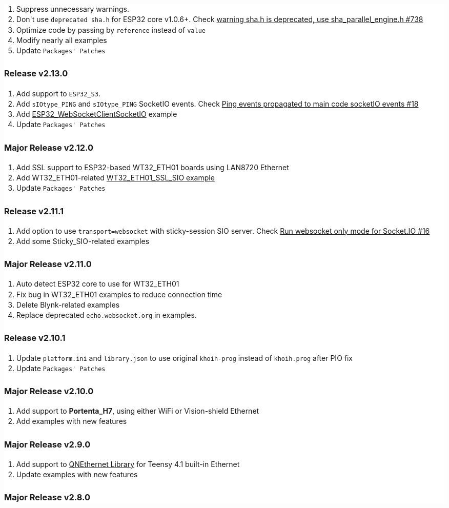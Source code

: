 1. Suppress unnecessary warnings.
2. Don't use `deprecated sha.h` for ESP32 core v1.0.6+. Check [warning sha.h is deprecated, use sha_parallel_engine.h #738](https://github.com/Links2004/arduinoWebSockets/issues/738)
3. Optimize code by passing by `reference` instead of `value`
4. Modify nearly all examples
5. Update `Packages' Patches`

### Release v2.13.0

1. Add support to `ESP32_S3`.
2. Add `sIOtype_PING` and `sIOtype_PING` SocketIO events. Check [Ping events propagated to main code socketIO events #18](https://github.com/khoih-prog/WebSockets_Generic/issues/18)
3. Add [ESP32_WebSocketClientSocketIO](examples/ESP32_WebSocketClientSocketIO) example
4. Update `Packages' Patches`

### Major Release v2.12.0

1. Add SSL support to ESP32-based WT32_ETH01 boards using LAN8720 Ethernet
2. Add WT32_ETH01-related [WT32_ETH01_SSL_SIO example](examples/WT32_ETH01/WT32_ETH01_SSL_SIO)
3. Update `Packages' Patches`


### Release v2.11.1

1. Add option to use `transport=websocket` with sticky-session SIO server. Check [Run websocket only mode for Socket.IO #16](https://github.com/khoih-prog/WebSockets_Generic/issues/16)
2. Add some Sticky_SIO-related examples

### Major Release v2.11.0

1. Auto detect ESP32 core to use for WT32_ETH01
2. Fix bug in WT32_ETH01 examples to reduce connection time
3. Delete Blynk-related examples
4. Replace deprecated `echo.websocket.org` in examples.

### Release v2.10.1

1. Update `platform.ini` and `library.json` to use original `khoih-prog` instead of `khoih.prog` after PIO fix
2. Update `Packages' Patches`

### Major Release v2.10.0

1. Add support to **Portenta_H7**, using either WiFi or Vision-shield Ethernet
2. Add examples with new features

### Major Release v2.9.0

1. Add support to [QNEthernet Library](https://github.com/ssilverman/QNEthernet) for Teensy 4.1 built-in Ethernet
2. Update examples with new features

### Major Release v2.8.0
